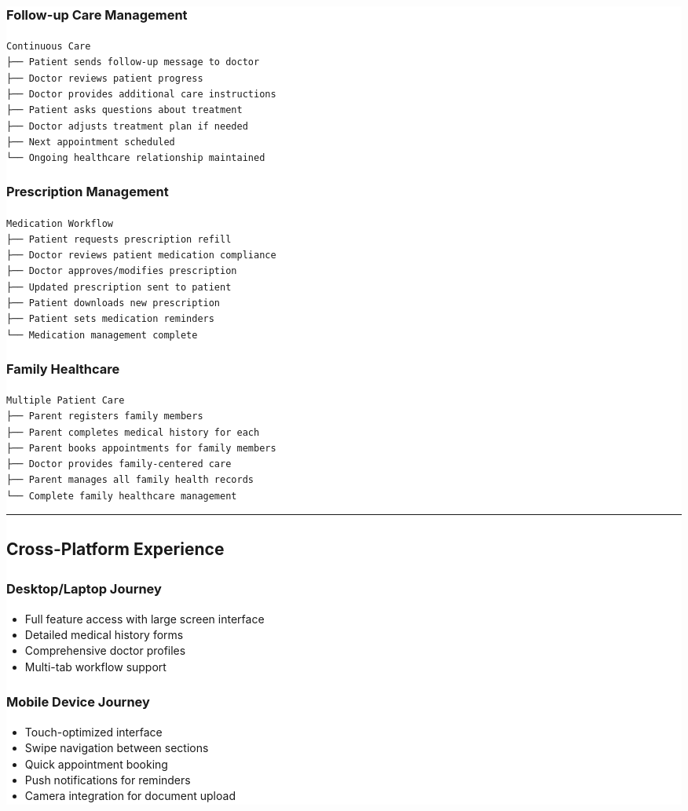 ### Follow-up Care Management
```
Continuous Care
├── Patient sends follow-up message to doctor
├── Doctor reviews patient progress
├── Doctor provides additional care instructions
├── Patient asks questions about treatment
├── Doctor adjusts treatment plan if needed
├── Next appointment scheduled
└── Ongoing healthcare relationship maintained
```

### Prescription Management
```
Medication Workflow
├── Patient requests prescription refill
├── Doctor reviews patient medication compliance
├── Doctor approves/modifies prescription
├── Updated prescription sent to patient
├── Patient downloads new prescription
├── Patient sets medication reminders
└── Medication management complete
```

### Family Healthcare
```
Multiple Patient Care
├── Parent registers family members
├── Parent completes medical history for each
├── Parent books appointments for family members
├── Doctor provides family-centered care
├── Parent manages all family health records
└── Complete family healthcare management
```

---

## Cross-Platform Experience

### Desktop/Laptop Journey
- Full feature access with large screen interface
- Detailed medical history forms
- Comprehensive doctor profiles
- Multi-tab workflow support

### Mobile Device Journey  
- Touch-optimized interface
- Swipe navigation between sections
- Quick appointment booking
- Push notifications for reminders
- Camera integration for document upload
